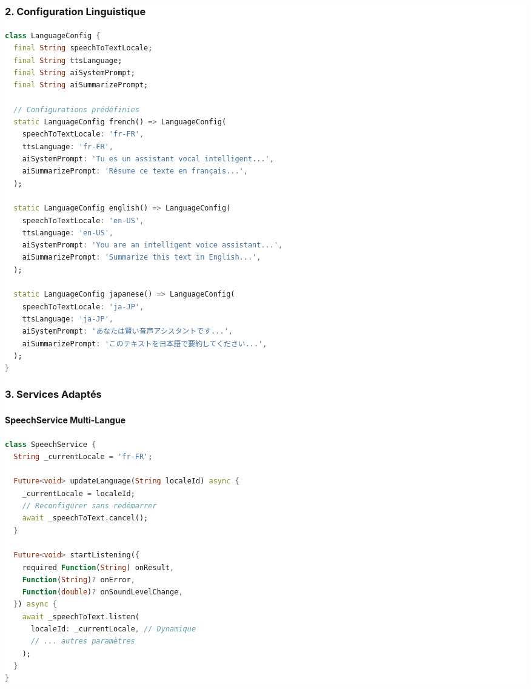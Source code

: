 ### 2. **Configuration Linguistique**

```dart
class LanguageConfig {
  final String speechToTextLocale;
  final String ttsLanguage;
  final String aiSystemPrompt;
  final String aiSummarizePrompt;
  
  // Configurations prédéfinies
  static LanguageConfig french() => LanguageConfig(
    speechToTextLocale: 'fr-FR',
    ttsLanguage: 'fr-FR',
    aiSystemPrompt: 'Tu es un assistant vocal intelligent...',
    aiSummarizePrompt: 'Résume ce texte en français...',
  );
  
  static LanguageConfig english() => LanguageConfig(
    speechToTextLocale: 'en-US',
    ttsLanguage: 'en-US',
    aiSystemPrompt: 'You are an intelligent voice assistant...',
    aiSummarizePrompt: 'Summarize this text in English...',
  );
  
  static LanguageConfig japanese() => LanguageConfig(
    speechToTextLocale: 'ja-JP',
    ttsLanguage: 'ja-JP',
    aiSystemPrompt: 'あなたは賢い音声アシスタントです...',
    aiSummarizePrompt: 'このテキストを日本語で要約してください...',
  );
}
```

### 3. **Services Adaptés**

#### **SpeechService Multi-Langue**
```dart
class SpeechService {
  String _currentLocale = 'fr-FR';
  
  Future<void> updateLanguage(String localeId) async {
    _currentLocale = localeId;
    // Reconfigurer sans redémarrer
    await _speechToText.cancel();
  }
  
  Future<void> startListening({
    required Function(String) onResult,
    Function(String)? onError,
    Function(double)? onSoundLevelChange,
  }) async {
    await _speechToText.listen(
      localeId: _currentLocale, // Dynamique
      // ... autres paramètres
    );
  }
}
```
